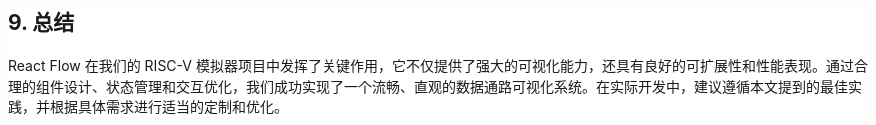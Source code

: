 ## 9. 总结

React Flow 在我们的 RISC-V 模拟器项目中发挥了关键作用，它不仅提供了强大的可视化能力，还具有良好的可扩展性和性能表现。通过合理的组件设计、状态管理和交互优化，我们成功实现了一个流畅、直观的数据通路可视化系统。在实际开发中，建议遵循本文提到的最佳实践，并根据具体需求进行适当的定制和优化。